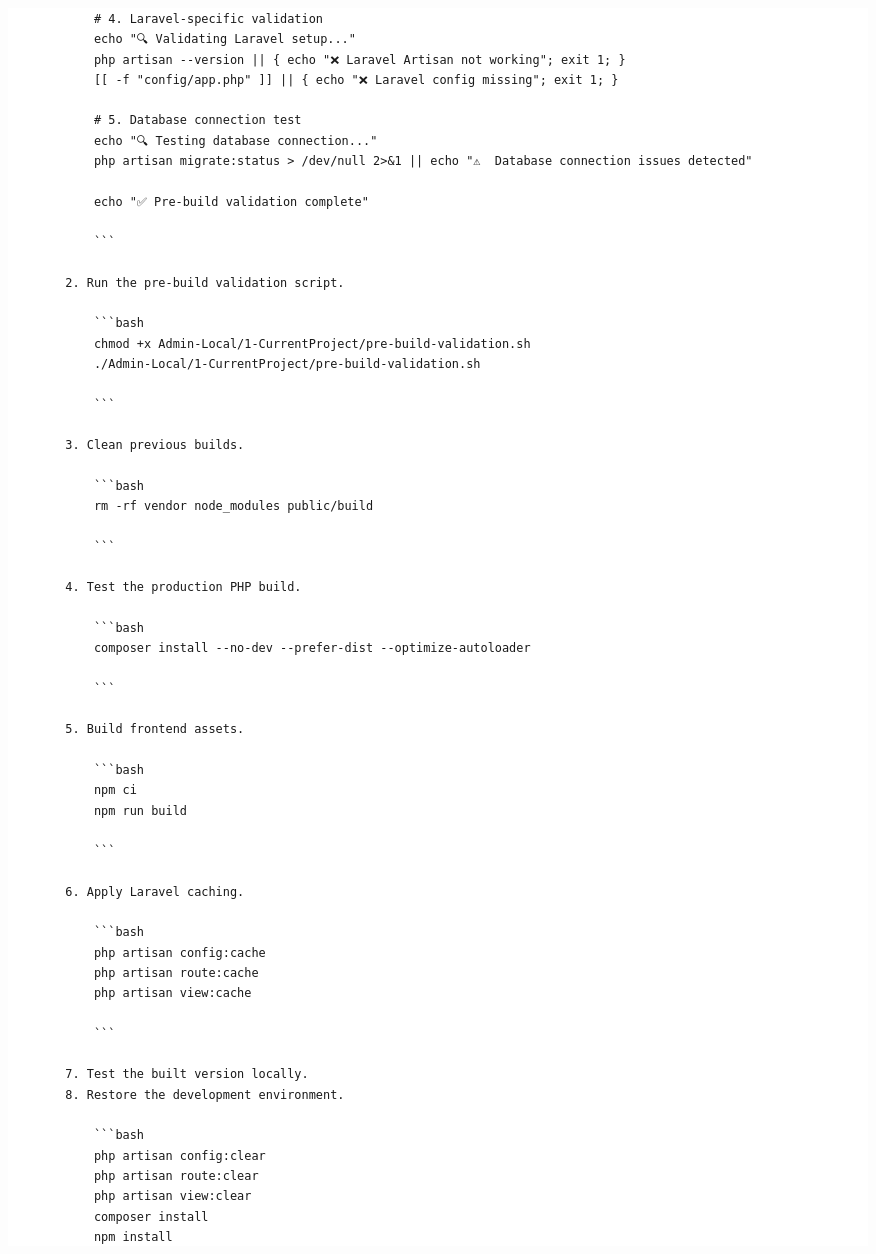                 # 4. Laravel-specific validation
                echo "🔍 Validating Laravel setup..."
                php artisan --version || { echo "❌ Laravel Artisan not working"; exit 1; }
                [[ -f "config/app.php" ]] || { echo "❌ Laravel config missing"; exit 1; }
                
                # 5. Database connection test
                echo "🔍 Testing database connection..."
                php artisan migrate:status > /dev/null 2>&1 || echo "⚠️  Database connection issues detected"
                
                echo "✅ Pre-build validation complete"
                
                ```
                
            2. Run the pre-build validation script.
                
                ```bash
                chmod +x Admin-Local/1-CurrentProject/pre-build-validation.sh
                ./Admin-Local/1-CurrentProject/pre-build-validation.sh
                
                ```
                
            3. Clean previous builds.

                ```bash
                rm -rf vendor node_modules public/build

                ```

            4. Test the production PHP build.

                ```bash
                composer install --no-dev --prefer-dist --optimize-autoloader

                ```

            5. Build frontend assets.

                ```bash
                npm ci
                npm run build

                ```

            6. Apply Laravel caching.

                ```bash
                php artisan config:cache
                php artisan route:cache
                php artisan view:cache

                ```

            7. Test the built version locally.
            8. Restore the development environment.

                ```bash
                php artisan config:clear
                php artisan route:clear
                php artisan view:clear
                composer install
                npm install
